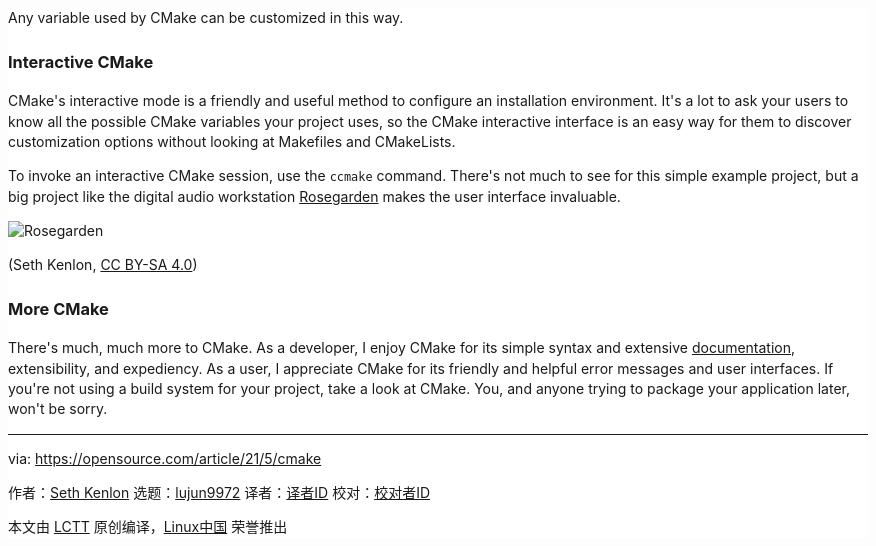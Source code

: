 Any variable used by CMake can be customized in this way.

### Interactive CMake

CMake's interactive mode is a friendly and useful method to configure an installation environment. It's a lot to ask your users to know all the possible CMake variables your project uses, so the CMake interactive interface is an easy way for them to discover customization options without looking at Makefiles and CMakeLists.

To invoke an interactive CMake session, use the `ccmake` command. There's not much to see for this simple example project, but a big project like the digital audio workstation [Rosegarden][11] makes the user interface invaluable.

![Rosegarden][12]

(Seth Kenlon, [CC BY-SA 4.0][13])

### More CMake

There's much, much more to CMake. As a developer, I enjoy CMake for its simple syntax and extensive [documentation][14], extensibility, and expediency. As a user, I appreciate CMake for its friendly and helpful error messages and user interfaces. If you're not using a build system for your project, take a look at CMake. You, and anyone trying to package your application later, won't be sorry.

--------------------------------------------------------------------------------

via: https://opensource.com/article/21/5/cmake

作者：[Seth Kenlon][a]
选题：[lujun9972][b]
译者：[译者ID](https://github.com/译者ID)
校对：[校对者ID](https://github.com/校对者ID)

本文由 [LCTT](https://github.com/LCTT/TranslateProject) 原创编译，[Linux中国](https://linux.cn/) 荣誉推出

[a]: https://opensource.com/users/seth
[b]: https://github.com/lujun9972
[1]: https://opensource.com/sites/default/files/styles/image-full-size/public/lead-images/build_structure_tech_program_code_construction.png?itok=nVsiLuag (Someone wearing a hardhat and carrying code )
[2]: https://opensource.com/article/19/7/introduction-gnu-autotools
[3]: https://opensource.com/article/19/11/pkgsrc-netbsd-linux
[4]: http://cmake.org
[5]: https://opensource.com/article/20/11/macports
[6]: https://opensource.com/article/20/6/homebrew-linux
[7]: https://opensource.com/article/20/3/chocolatey
[8]: https://cmake.org/download
[9]: https://opensource.com/article/19/3/netbsd-raspberry-pi
[10]: http://www.opengroup.org/onlinepubs/009695399/functions/printf.html
[11]: https://opensource.com/article/18/3/make-sweet-music-digital-audio-workstation-rosegarden
[12]: https://opensource.com/sites/default/files/uploads/rosegarden-ccmake.jpg (Rosegarden)
[13]: https://creativecommons.org/licenses/by-sa/4.0/
[14]: https://cmake.org/cmake/help/latest/


[#]: subject: (Drop Autotools for CMake)
[#]: via: (https://opensource.com/article/21/5/cmake)
[#]: author: (Seth Kenlon https://opensource.com/users/seth)
[#]: collector: (lujun9972)
[#]: translator: (amwps290)
[#]: reviewer: ( )
[#]: publisher: ( )
[#]: url: ( )